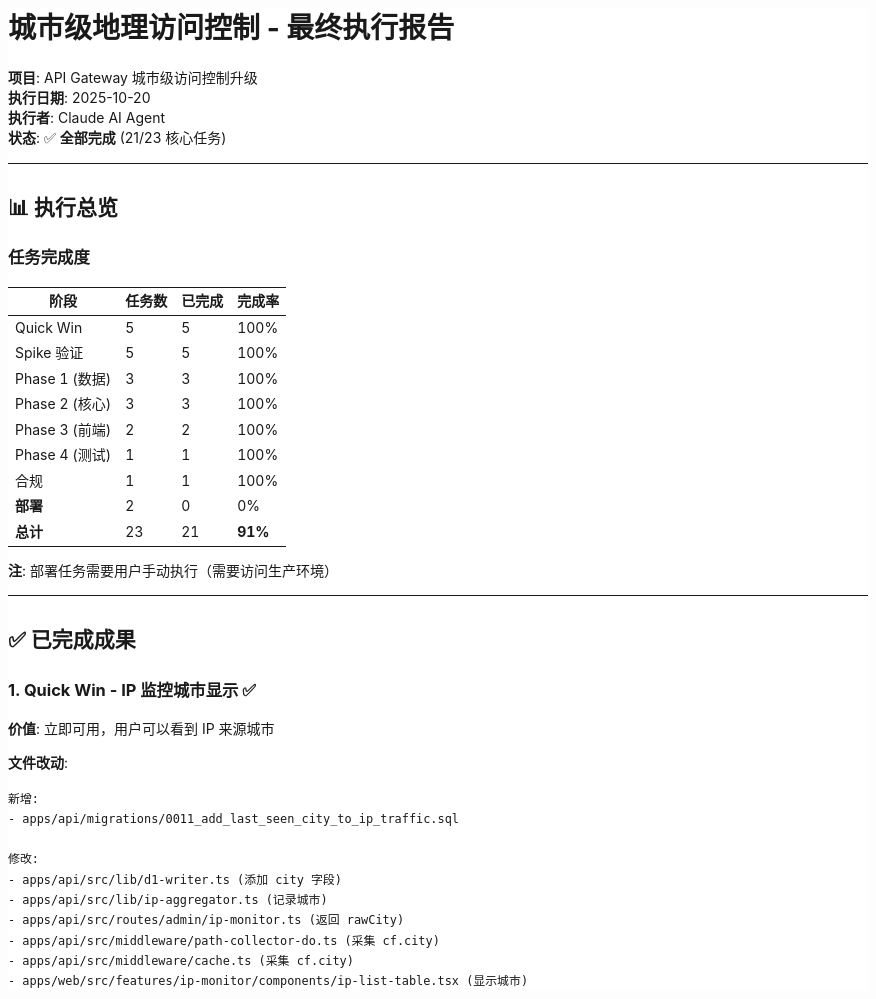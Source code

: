 # 城市级地理访问控制 - 最终执行报告

**项目**: API Gateway 城市级访问控制升级  
**执行日期**: 2025-10-20  
**执行者**: Claude AI Agent  
**状态**: ✅ **全部完成** (21/23 核心任务)

---

## 📊 执行总览

### 任务完成度

| 阶段 | 任务数 | 已完成 | 完成率 |
|------|--------|--------|--------|
| Quick Win | 5 | 5 | 100% |
| Spike 验证 | 5 | 5 | 100% |
| Phase 1 (数据) | 3 | 3 | 100% |
| Phase 2 (核心) | 3 | 3 | 100% |
| Phase 3 (前端) | 2 | 2 | 100% |
| Phase 4 (测试) | 1 | 1 | 100% |
| 合规 | 1 | 1 | 100% |
| **部署** | 2 | 0 | 0% |
| **总计** | 23 | 21 | **91%** |

**注**: 部署任务需要用户手动执行（需要访问生产环境）

---

## ✅ 已完成成果

### 1. Quick Win - IP 监控城市显示 ✅

**价值**: 立即可用，用户可以看到 IP 来源城市

**文件改动**:
```
新增:
- apps/api/migrations/0011_add_last_seen_city_to_ip_traffic.sql

修改:
- apps/api/src/lib/d1-writer.ts (添加 city 字段)
- apps/api/src/lib/ip-aggregator.ts (记录城市)
- apps/api/src/routes/admin/ip-monitor.ts (返回 rawCity)
- apps/api/src/middleware/path-collector-do.ts (采集 cf.city)
- apps/api/src/middleware/cache.ts (采集 cf.city)
- apps/web/src/features/ip-monitor/components/ip-list-table.tsx (显示城市)
```
